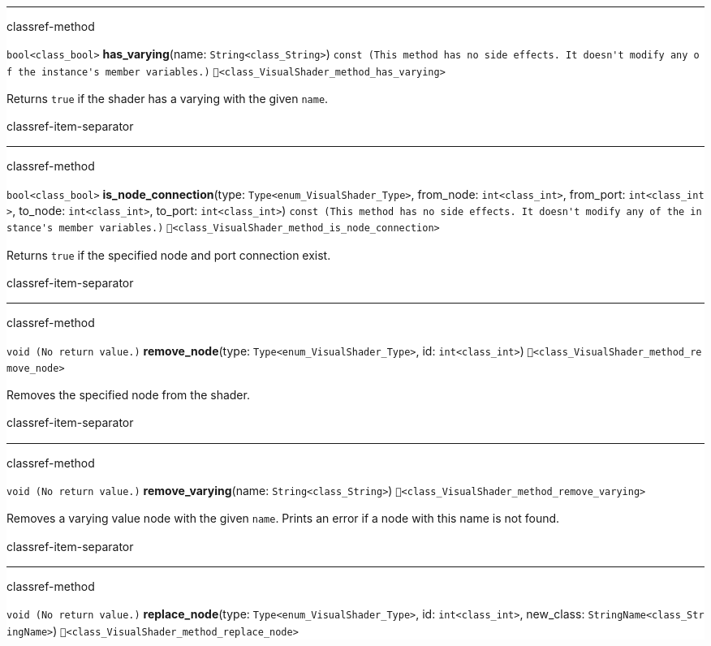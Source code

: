 ------------------------------------------------------------------------

classref-method

`bool<class_bool>` **has\_varying**(name: `String<class_String>`)
`const (This method has no side effects. It doesn't modify any of the instance's member variables.)`
`🔗<class_VisualShader_method_has_varying>`

Returns `true` if the shader has a varying with the given `name`.

classref-item-separator

------------------------------------------------------------------------

classref-method

`bool<class_bool>` **is\_node\_connection**(type:
`Type<enum_VisualShader_Type>`, from\_node: `int<class_int>`,
from\_port: `int<class_int>`, to\_node: `int<class_int>`, to\_port:
`int<class_int>`)
`const (This method has no side effects. It doesn't modify any of the instance's member variables.)`
`🔗<class_VisualShader_method_is_node_connection>`

Returns `true` if the specified node and port connection exist.

classref-item-separator

------------------------------------------------------------------------

classref-method

`void (No return value.)` **remove\_node**(type:
`Type<enum_VisualShader_Type>`, id: `int<class_int>`)
`🔗<class_VisualShader_method_remove_node>`

Removes the specified node from the shader.

classref-item-separator

------------------------------------------------------------------------

classref-method

`void (No return value.)` **remove\_varying**(name:
`String<class_String>`) `🔗<class_VisualShader_method_remove_varying>`

Removes a varying value node with the given `name`. Prints an error if a
node with this name is not found.

classref-item-separator

------------------------------------------------------------------------

classref-method

`void (No return value.)` **replace\_node**(type:
`Type<enum_VisualShader_Type>`, id: `int<class_int>`, new\_class:
`StringName<class_StringName>`)
`🔗<class_VisualShader_method_replace_node>`
